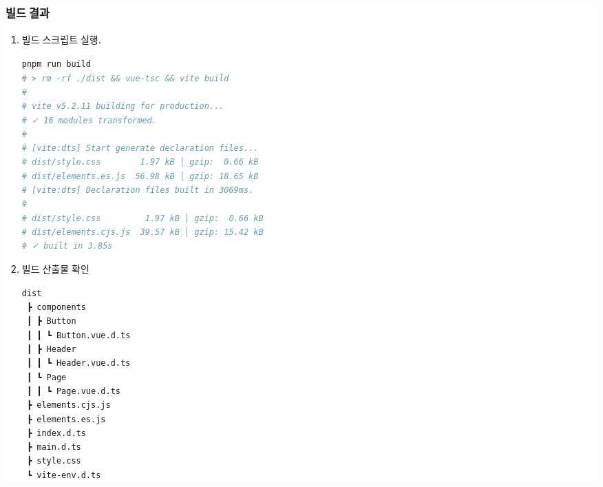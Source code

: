### 빌드 결과

1. 빌드 스크립트 실행.

	```bash
	pnpm run build
	# > rm -rf ./dist && vue-tsc && vite build
	# 
	# vite v5.2.11 building for production...
	# ✓ 16 modules transformed.
	# 
	# [vite:dts] Start generate declaration files...
	# dist/style.css        1.97 kB │ gzip:  0.66 kB
	# dist/elements.es.js  56.98 kB │ gzip: 18.65 kB
	# [vite:dts] Declaration files built in 3069ms.
	# 
	# dist/style.css         1.97 kB │ gzip:  0.66 kB
	# dist/elements.cjs.js  39.57 kB │ gzip: 15.42 kB
	# ✓ built in 3.85s
	```

2. 빌드 산출물 확인

	```text
	dist
	 ┣ components
	 ┃ ┣ Button
	 ┃ ┃ ┗ Button.vue.d.ts
	 ┃ ┣ Header
	 ┃ ┃ ┗ Header.vue.d.ts
	 ┃ ┗ Page
	 ┃ ┃ ┗ Page.vue.d.ts
	 ┣ elements.cjs.js
	 ┣ elements.es.js
	 ┣ index.d.ts
	 ┣ main.d.ts
	 ┣ style.css
	 ┗ vite-env.d.ts
	```

